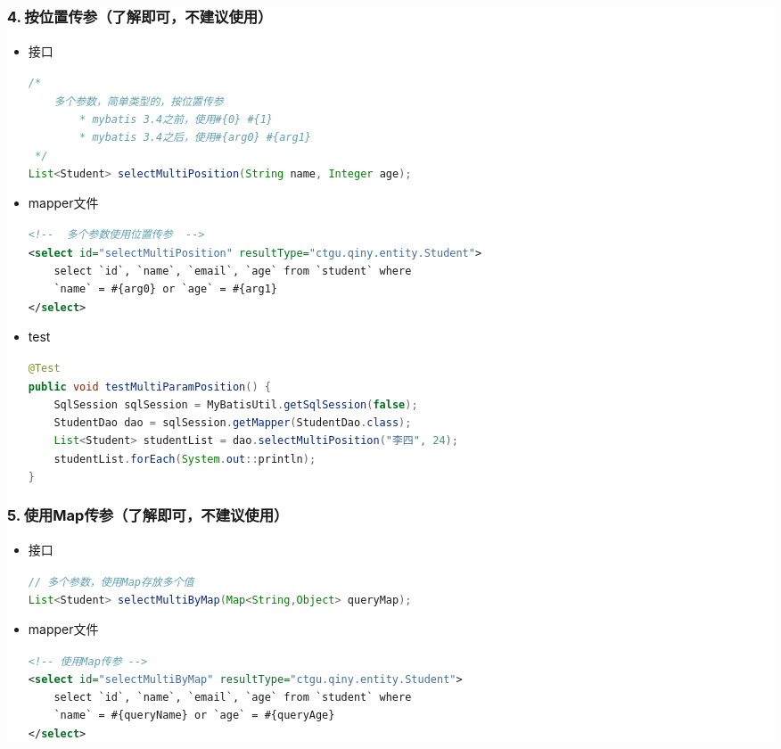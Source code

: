   ```java
  ```

### 4. 按位置传参（了解即可，不建议使用）

* 接口

  ```java
  /*
      多个参数，简单类型的，按位置传参
          * mybatis 3.4之前，使用#{0} #{1}
          * mybatis 3.4之后，使用#{arg0} #{arg1}
   */
  List<Student> selectMultiPosition(String name, Integer age);
  ```

* mapper文件

  ```xml
  <!--  多个参数使用位置传参  -->
  <select id="selectMultiPosition" resultType="ctgu.qiny.entity.Student">
      select `id`, `name`, `email`, `age` from `student` where
      `name` = #{arg0} or `age` = #{arg1}
  </select>
  
  ```

* test

  ```java
  @Test
  public void testMultiParamPosition() {
      SqlSession sqlSession = MyBatisUtil.getSqlSession(false);
      StudentDao dao = sqlSession.getMapper(StudentDao.class);
      List<Student> studentList = dao.selectMultiPosition("李四", 24);
      studentList.forEach(System.out::println);
  }
  ```

### 5.  使用Map传参（了解即可，不建议使用）

* 接口

  ```java
  // 多个参数，使用Map存放多个值
  List<Student> selectMultiByMap(Map<String,Object> queryMap);
  ```

* mapper文件

  ```xml
  <!-- 使用Map传参 -->
  <select id="selectMultiByMap" resultType="ctgu.qiny.entity.Student">
      select `id`, `name`, `email`, `age` from `student` where
      `name` = #{queryName} or `age` = #{queryAge}
  </select>
  ```
